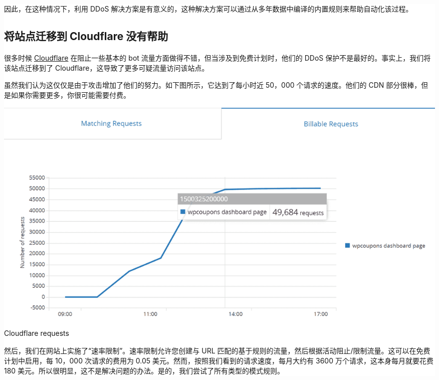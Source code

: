 因此，在这种情况下，利用 DDoS 解决方案是有意义的，这种解决方案可以通过从多年数据中编译的内置规则来帮助自动化该过程。

## 将站点迁移到 Cloudflare 没有帮助

很多时候 [Cloudflare](https://www.cloudflare.com/) 在阻止一些基本的 bot 流量方面做得不错，但当涉及到免费计划时，他们的 DDoS 保护不是最好的。事实上，我们将该站点迁移到了 Cloudflare，这导致了更多可疑流量访问该站点。

虽然我们认为这仅仅是由于攻击增加了他们的努力。如下图所示，它达到了每小时近 50，000 个请求的速度。他们的 CDN 部分很棒，但是如果你需要更多，你很可能需要付费。

![Cloudflare requests](img/070036b36baa0a15eea7b55bfa48fb11.png)

Cloudflare requests



然后，我们在网站上实施了“速率限制”。速率限制允许您创建与 URL 匹配的基于规则的流量，然后根据活动阻止/限制流量。这可以在免费计划中启用，每 10，000 次请求的费用为 0.05 美元。然而，按照我们看到的请求速度，每月大约有 3600 万个请求，这本身每月就要花费 180 美元。所以很明显，这不是解决问题的办法。是的，我们尝试了所有类型的模式规则。
